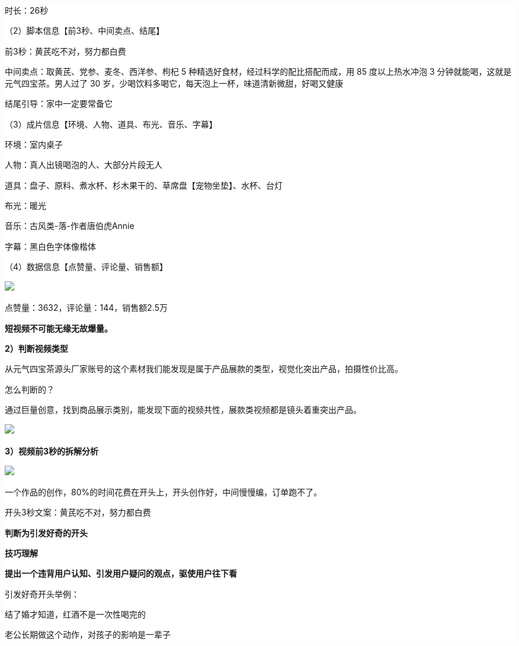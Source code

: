 时长：26秒

（2）脚本信息【前3秒、中间卖点、结尾】

前3秒：黄芪吃不对，努力都白费

中间卖点：取黄芪、党参、麦冬、西洋参、枸杞 5 种精选好食材，经过科学的配比搭配而成，用 85 度以上热水冲泡 3 分钟就能喝，这就是元气四宝茶。男人过了 30 岁，少喝饮料多喝它，每天泡上一杯，味道清新微甜，好喝又健康

结尾引导：家中一定要常备它

（3）成片信息【环境、人物、道具、布光、音乐、字幕】

环境：室内桌子

人物：真人出镜喝泡的人、大部分片段无人

道具：盘子、原料、煮水杯、杉木果干的、草席盘【宠物坐垫】、水杯、台灯

布光：暖光

音乐：古风类-落-作者唐伯虎Annie

字幕：黑白色字体像楷体

（4）数据信息【点赞量、评论量、销售额】

![](https://image.woshipm.com/2024/06/27/946c47f6-348c-11ef-afcb-00163e0b5ff3.png)

点赞量：3632，评论量：144，销售额2.5万

**短视频不可能无缘无故爆量。**

**2）判断视频类型**

从元气四宝茶源头厂家账号的这个素材我们能发现是属于产品展款的类型，视觉化突出产品，拍摄性价比高。

怎么判断的？

通过巨量创意，找到商品展示类别，能发现下面的视频共性，展款类视频都是镜头着重突出产品。

![](https://image.woshipm.com/2024/06/27/a22ec90e-348c-11ef-9e69-00163e0b5ff3.png)

**3）视频前3秒的拆解分析**

![](https://image.woshipm.com/2024/06/27/a65b1d8e-348c-11ef-afcb-00163e0b5ff3.png)

一个作品的创作，80%的时间花费在开头上，开头创作好，中间慢慢编，订单跑不了。

开头3秒文案：黄芪吃不对，努力都白费

**判断为引发好奇的开头**

**技巧理解**

**提出一个违背用户认知、引发用户疑问的观点，驱使用户往下看**

引发好奇开头举例：

结了婚才知道，红酒不是一次性喝完的

老公长期做这个动作，对孩子的影响是一辈子
